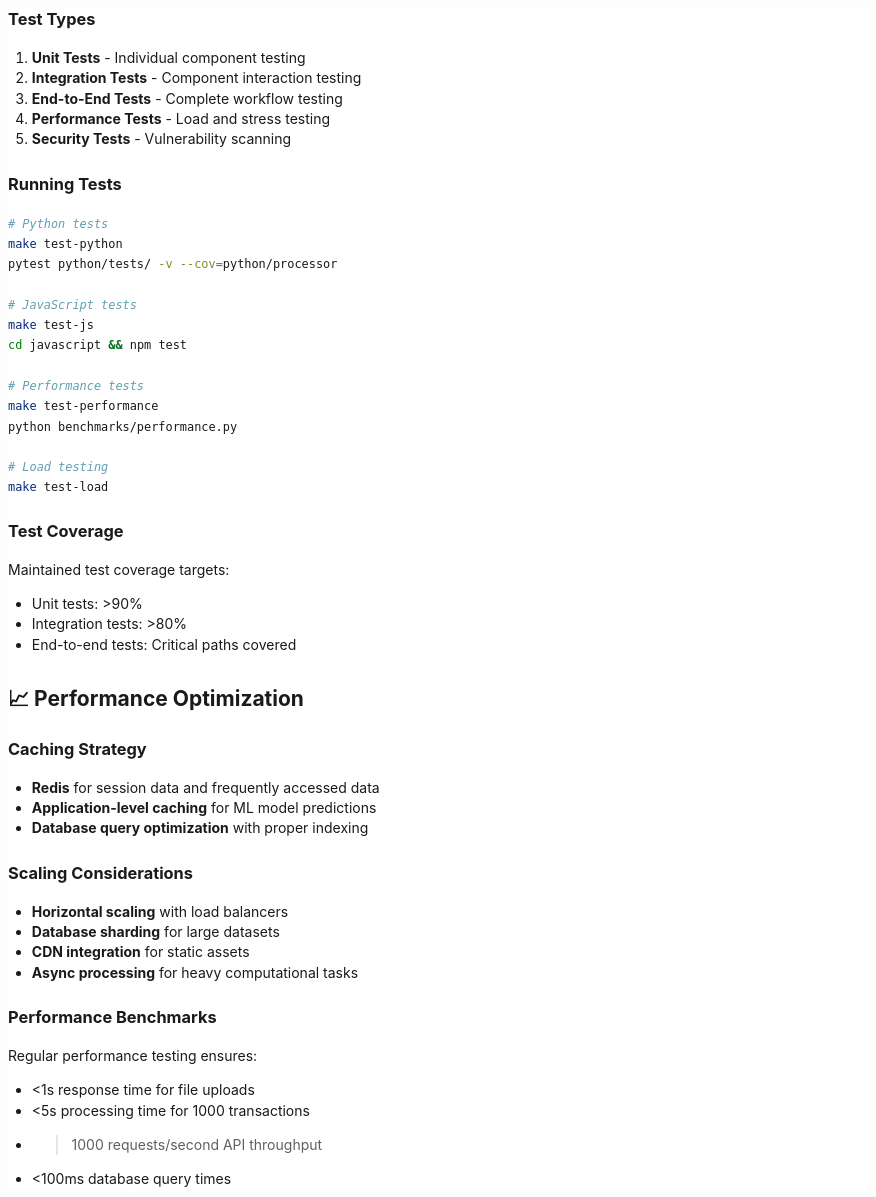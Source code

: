 ### Test Types

1. **Unit Tests** - Individual component testing
2. **Integration Tests** - Component interaction testing
3. **End-to-End Tests** - Complete workflow testing
4. **Performance Tests** - Load and stress testing
5. **Security Tests** - Vulnerability scanning

### Running Tests

```bash
# Python tests
make test-python
pytest python/tests/ -v --cov=python/processor

# JavaScript tests
make test-js
cd javascript && npm test

# Performance tests
make test-performance
python benchmarks/performance.py

# Load testing
make test-load
```

### Test Coverage

Maintained test coverage targets:
- Unit tests: >90%
- Integration tests: >80%
- End-to-end tests: Critical paths covered

## 📈 Performance Optimization

### Caching Strategy

- **Redis** for session data and frequently accessed data
- **Application-level caching** for ML model predictions
- **Database query optimization** with proper indexing

### Scaling Considerations

- **Horizontal scaling** with load balancers
- **Database sharding** for large datasets
- **CDN integration** for static assets
- **Async processing** for heavy computational tasks

### Performance Benchmarks

Regular performance testing ensures:
- <1s response time for file uploads
- <5s processing time for 1000 transactions
- >1000 requests/second API throughput
- <100ms database query times
